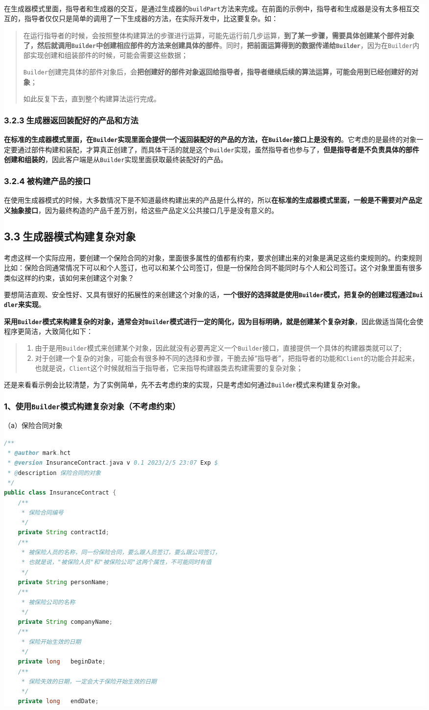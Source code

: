 在生成器模式里面，指导者和生成器的交互，是通过生成器的`buildPart`方法来完成。在前面的示例中，指导者和生成器是没有太多相互交互的，指导者仅仅只是简单的调用了一下生成器的方法，在实际开发中，比这要复杂。如：

> 在运行指导者的时候，会按照整体构建算法的步骤进行运算，可能先运行前几步运算，**到了某一步骤，需要具体创建某个部件对象了，然后就调用`Builder`中创建相应部件的方法来创建具体的部件**。同时，**把前面运算得到的数据传递给`Builder`**，因为在`Builder`内部实现创建和组装部件的时候，可能会需要这些数据；
>
> `Builder`创建完具体的部件对象后，会**把创建好的部件对象返回给指导者，指导者继续后续的算法运算，可能会用到已经创建好的对象**；
>
> 如此反复下去，直到整个构建算法运行完成。

### 3.2.3 生成器返回装配好的产品和方法

**在标准的生成器模式里面，在`Builder`实现里面会提供一个返回装配好的产品的方法，在`Builder`接口上是没有的**。它考虑的是最终的对象一定要通过部件构建和装配，才算真正创建了，而具体干活的就是这个`Builder`实现，虽然指导者也参与了，**但是指导者是不负责具体的部件创建和组装的**，因此客户端是从`Builder`实现里面获取最终装配好的产品。

### 3.2.4 被构建产品的接口

在使用生成器模式的时候，大多数情况下是不知道最终构建出来的产品是什么样的，所以**在标准的生成器模式里面，一般是不需要对产品定义抽象接口**，因为最终构造的产品千差万别，给这些产品定义公共接口几乎是没有意义的。

## 3.3 生成器模式构建复杂对象

考虑这样一个实际应用，要创建一个保险合同的对象，里面很多属性的值都有约束，要求创建出来的对象是满足这些约束规则的。约束规则比如：保险合同通常情况下可以和个人签订，也可以和某个公司签订，但是一份保险合同不能同时与个人和公司签订。这个对象里面有很多类似这样的约束，该如何来创建这个对象？

要想简洁直观、安全性好、又具有很好的拓展性的来创建这个对象的话，**一个很好的选择就是使用`Builder`模式，把复杂的创建过程通过`Buidler`来实现**。

**采用`Builder`模式来构建复杂的对象，通常会对`Builder`模式进行一定的简化，因为目标明确，就是创建某个复杂对象**，因此做适当简化会使程序更简洁，大致简化如下：

> 1. 由于是用`Builder`模式来创建某个对象，因此就没有必要再定义一个`Builder`接口，直接提供一个具体的构建器类就可以了;
> 2. 对于创建一个复杂的对象，可能会有很多种不同的选择和步骤，干脆去掉“指导者”，把指导者的功能和`Client`的功能合并起来，也就是说，`Client`这个时候就相当于指导者，它来指导构建器类去构建需要的复杂对象；

还是来看看示例会比较清楚，为了实例简单，先不去考虑约束的实现，只是考虑如何通过`Builder`模式来构建复杂对象。

### 1、使用`Builder`模式构建复杂对象（不考虑约束）

（a）保险合同对象

```java
/**
 * @author mark.hct
 * @version InsuranceContract.java v 0.1 2023/2/5 23:07 Exp $
 * @description 保险合同的对象
 */
public class InsuranceContract {
    /**
     * 保险合同编号
     */
    private String contractId;
    /**
     * 被保险人员的名称，同一份保险合同，要么跟人员签订，要么跟公司签订，
     * 也就是说，"被保险人员"和"被保险公司"这两个属性，不可能同时有值
     */
    private String personName;
    /**
     * 被保险公司的名称
     */
    private String companyName;
    /**
     * 保险开始生效的日期
     */
    private long   beginDate;
    /**
     * 保险失效的日期，一定会大于保险开始生效的日期
     */
    private long   endDate;
```
